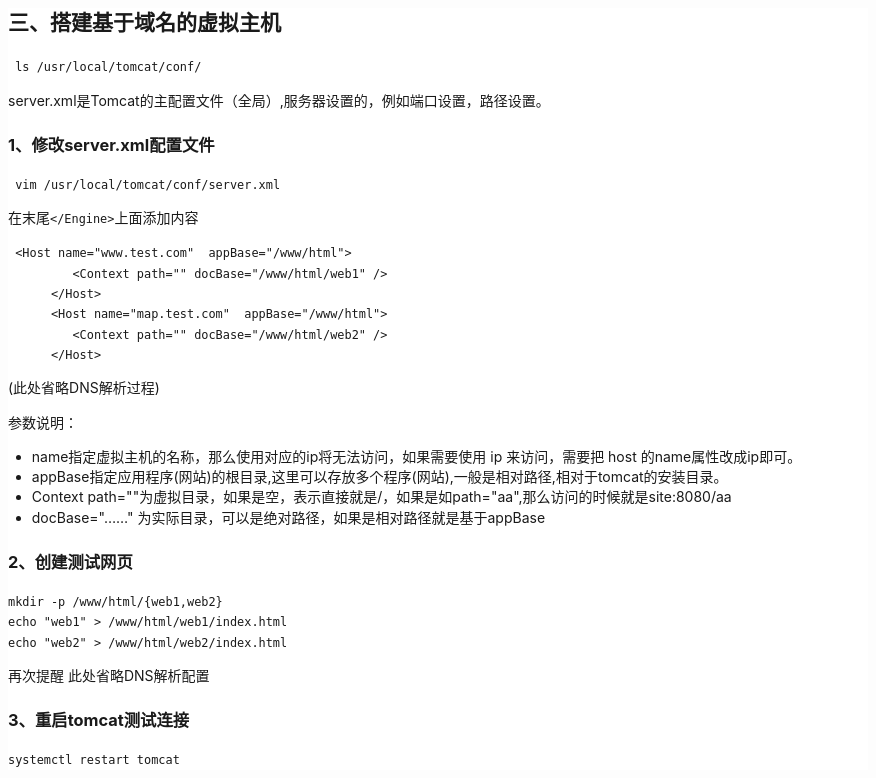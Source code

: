 

## 三、搭建基于域名的虚拟主机

```shell
 ls /usr/local/tomcat/conf/
```



server.xml是Tomcat的主配置文件（全局）,服务器设置的，例如端口设置，路径设置。



### 1、修改server.xml配置文件

```shell
 vim /usr/local/tomcat/conf/server.xml
```

在末尾`</Engine>`上面添加内容

```shell
 <Host name="www.test.com"  appBase="/www/html">
         <Context path="" docBase="/www/html/web1" />
      </Host>
      <Host name="map.test.com"  appBase="/www/html">
         <Context path="" docBase="/www/html/web2" />
      </Host>
```

(此处省略DNS解析过程)



参数说明：

-  name指定虚拟主机的名称，那么使用对应的ip将无法访问，如果需要使用 ip 来访问，需要把 host 的name属性改成ip即可。
- appBase指定应用程序(网站)的根目录,这里可以存放多个程序(网站),一般是相对路径,相对于tomcat的安装目录。
- Context path=""为虚拟目录，如果是空，表示直接就是/，如果是如path="aa",那么访问的时候就是site:8080/aa
- docBase="……" 为实际目录，可以是绝对路径，如果是相对路径就是基于appBase



### 2、创建测试网页

```shell
mkdir -p /www/html/{web1,web2}
echo "web1" > /www/html/web1/index.html
echo "web2" > /www/html/web2/index.html
```

再次提醒 此处省略DNS解析配置



### 3、重启tomcat测试连接

```shell
systemctl restart tomcat
```
